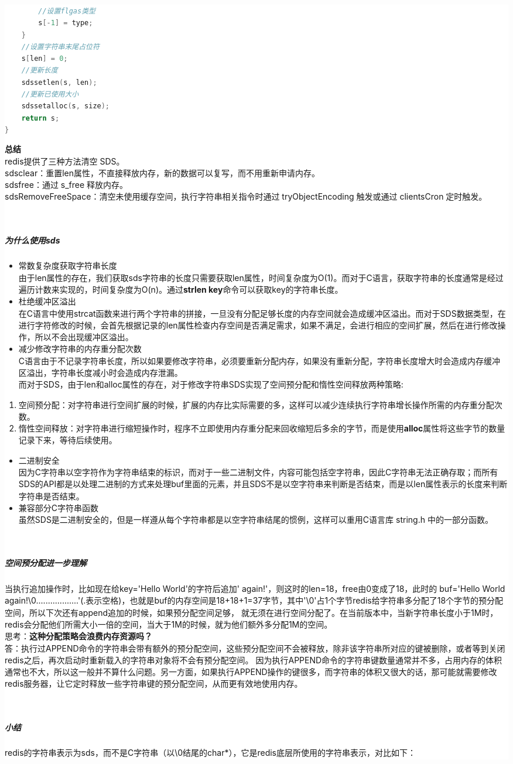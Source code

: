 ```C
        //设置flgas类型
        s[-1] = type;
    }
    //设置字符串末尾占位符
    s[len] = 0;
    //更新长度
    sdssetlen(s, len);
    //更新已使用大小
    sdssetalloc(s, size);
    return s;
}
```  
**总结**  
redis提供了三种方法清空 SDS。  
sdsclear：重置len属性，不直接释放内存，新的数据可以复写，而不用重新申请内存。  
sdsfree：通过 s_free 释放内存。  
sdsRemoveFreeSpace：清空未使用缓存空间，执行字符串相关指令时通过 tryObjectEncoding 触发或通过 clientsCron 定时触发。  

<br/>

##### 为什么使用sds  
- 常数复杂度获取字符串长度  
由于len属性的存在，我们获取sds字符串的长度只需要获取len属性，时间复杂度为O(1)。而对于C语言，获取字符串的长度通常是经过遍历计数来实现的，时间复杂度为O(n)。通过**strlen key**命令可以获取key的字符串长度。  
- 杜绝缓冲区溢出  
在C语言中使用strcat函数来进行两个字符串的拼接，一旦没有分配足够长度的内存空间就会造成缓冲区溢出。而对于SDS数据类型，在进行字符修改的时候，会首先根据记录的len属性检查内存空间是否满足需求，如果不满足，会进行相应的空间扩展，然后在进行修改操作，所以不会出现缓冲区溢出。  
- 减少修改字符串的内存重分配次数  
C语言由于不记录字符串长度，所以如果要修改字符串，必须要重新分配内存，如果没有重新分配，字符串长度增大时会造成内存缓冲区溢出，字符串长度减小时会造成内存泄漏。  
而对于SDS，由于len和alloc属性的存在，对于修改字符串SDS实现了空间预分配和惰性空间释放两种策略:  
1. 空间预分配：对字符串进行空间扩展的时候，扩展的内存比实际需要的多，这样可以减少连续执行字符串增长操作所需的内存重分配次数。  
2. 惰性空间释放：对字符串进行缩短操作时，程序不立即使用内存重分配来回收缩短后多余的字节，而是使用**alloc**属性将这些字节的数量记录下来，等待后续使用。  
- 二进制安全  
因为C字符串以空字符作为字符串结束的标识，而对于一些二进制文件，内容可能包括空字符串，因此C字符串无法正确存取；而所有SDS的API都是以处理二进制的方式来处理buf里面的元素，并且SDS不是以空字符串来判断是否结束，而是以len属性表示的长度来判断字符串是否结束。  
- 兼容部分C字符串函数  
虽然SDS是二进制安全的，但是一样遵从每个字符串都是以空字符串结尾的惯例，这样可以重用C语言库 string.h 中的一部分函数。  

<br/>

##### 空间预分配进一步理解  
当执行追加操作时，比如现在给key='Hello World'的字符后追加' again!'，则这时的len=18，free由0变成了18，此时的 buf='Hello World again!\0..................'(.表示空格)，也就是buf的内存空间是18+18+1=37字节，其中'\0'占1个字节redis给字符串多分配了18个字节的预分配空间，所以下次还有append追加的时候，如果预分配空间足够，
就无须在进行空间分配了。在当前版本中，当新字符串长度小于1M时，redis会分配他们所需大小一倍的空间，当大于1M的时候，就为他们额外多分配1M的空间。  
思考：**这种分配策略会浪费内存资源吗？**   
答：执行过APPEND命令的字符串会带有额外的预分配空间，这些预分配空间不会被释放，除非该字符串所对应的键被删除，或者等到关闭redis之后，再次启动时重新载入的字符串对象将不会有预分配空间。
因为执行APPEND命令的字符串键数量通常并不多，占用内存的体积通常也不大，所以这一般并不算什么问题。另一方面，如果执行APPEND操作的键很多，而字符串的体积又很大的话，那可能就需要修改redis服务器，让它定时释放一些字符串键的预分配空间，从而更有效地使用内存。  

<br/>

##### 小结  
redis的字符串表示为sds，而不是C字符串（以\0结尾的char*），它是redis底层所使用的字符串表示，对比如下：
